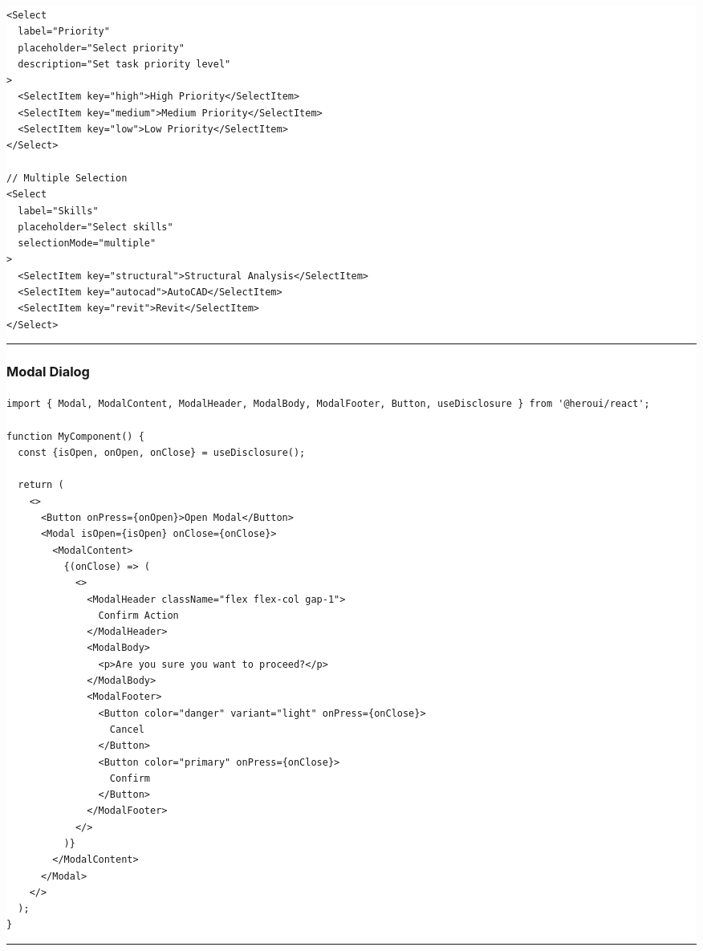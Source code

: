 ```tsx
<Select
  label="Priority"
  placeholder="Select priority"
  description="Set task priority level"
>
  <SelectItem key="high">High Priority</SelectItem>
  <SelectItem key="medium">Medium Priority</SelectItem>
  <SelectItem key="low">Low Priority</SelectItem>
</Select>

// Multiple Selection
<Select
  label="Skills"
  placeholder="Select skills"
  selectionMode="multiple"
>
  <SelectItem key="structural">Structural Analysis</SelectItem>
  <SelectItem key="autocad">AutoCAD</SelectItem>
  <SelectItem key="revit">Revit</SelectItem>
</Select>
```

---

### Modal Dialog

```tsx
import { Modal, ModalContent, ModalHeader, ModalBody, ModalFooter, Button, useDisclosure } from '@heroui/react';

function MyComponent() {
  const {isOpen, onOpen, onClose} = useDisclosure();

  return (
    <>
      <Button onPress={onOpen}>Open Modal</Button>
      <Modal isOpen={isOpen} onClose={onClose}>
        <ModalContent>
          {(onClose) => (
            <>
              <ModalHeader className="flex flex-col gap-1">
                Confirm Action
              </ModalHeader>
              <ModalBody>
                <p>Are you sure you want to proceed?</p>
              </ModalBody>
              <ModalFooter>
                <Button color="danger" variant="light" onPress={onClose}>
                  Cancel
                </Button>
                <Button color="primary" onPress={onClose}>
                  Confirm
                </Button>
              </ModalFooter>
            </>
          )}
        </ModalContent>
      </Modal>
    </>
  );
}
```

---